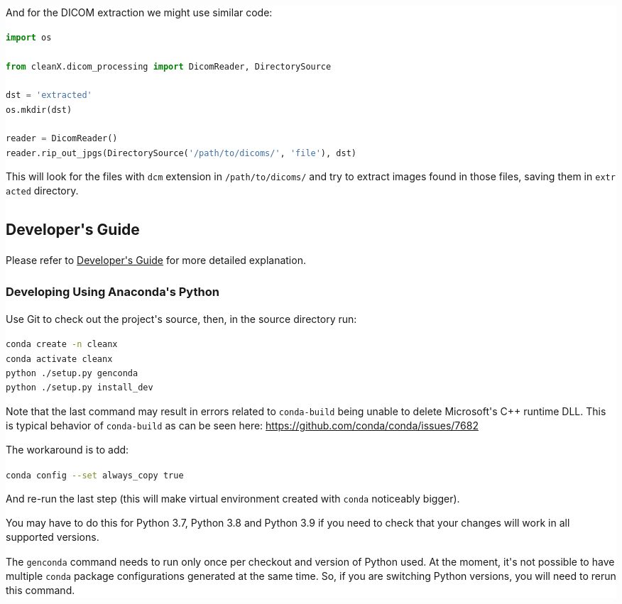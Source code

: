 
And for the DICOM extraction we might use similar code:

``` python
import os

from cleanX.dicom_processing import DicomReader, DirectorySource

dst = 'extracted'
os.mkdir(dst)

reader = DicomReader()
reader.rip_out_jpgs(DirectorySource('/path/to/dicoms/', 'file'), dst)
```

This will look for the files with `dcm` extension in
`/path/to/dicoms/` and try to extract images found in those files,
saving them in `extracted` directory.

## Developer's Guide

Please refer to [Developer's Guide](https://drcandacemakedamoore.github.io/cleanX/developers.html)
for more detailed explanation.

### Developing Using Anaconda's Python

Use Git to check out the project's source, then, in the source
directory run:

```sh
conda create -n cleanx
conda activate cleanx
python ./setup.py genconda
python ./setup.py install_dev
```

Note that the last command may result in errors related to `conda-build`
being unable to delete Microsoft's C++ runtime DLL.  This is typical
behavior of `conda-build` as can be seen here: 
https://github.com/conda/conda/issues/7682

The workaround is to add:

```sh
conda config --set always_copy true
```

And re-run the last step (this will make virtual environment created with
`conda` noticeably bigger).

You may have to do this for Python 3.7, Python 3.8 and Python 3.9 if
you need to check that your changes will work in all supported
versions.

The `genconda` command needs to run only once per checkout and version
of Python used.  At the moment, it's not possible to have multiple
`conda` package configurations generated at the same time.  So, if you
are switching Python versions, you will need to rerun this command.
